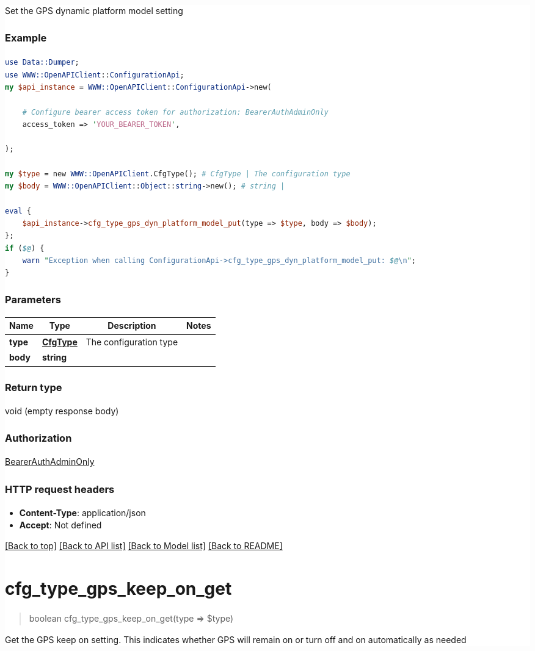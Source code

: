 Set the GPS dynamic platform model setting

### Example
```perl
use Data::Dumper;
use WWW::OpenAPIClient::ConfigurationApi;
my $api_instance = WWW::OpenAPIClient::ConfigurationApi->new(

    # Configure bearer access token for authorization: BearerAuthAdminOnly
    access_token => 'YOUR_BEARER_TOKEN',
    
);

my $type = new WWW::OpenAPIClient.CfgType(); # CfgType | The configuration type
my $body = WWW::OpenAPIClient::Object::string->new(); # string | 

eval {
    $api_instance->cfg_type_gps_dyn_platform_model_put(type => $type, body => $body);
};
if ($@) {
    warn "Exception when calling ConfigurationApi->cfg_type_gps_dyn_platform_model_put: $@\n";
}
```

### Parameters

Name | Type | Description  | Notes
------------- | ------------- | ------------- | -------------
 **type** | [**CfgType**](.md)| The configuration type | 
 **body** | **string**|  | 

### Return type

void (empty response body)

### Authorization

[BearerAuthAdminOnly](../README.md#BearerAuthAdminOnly)

### HTTP request headers

 - **Content-Type**: application/json
 - **Accept**: Not defined

[[Back to top]](#) [[Back to API list]](../README.md#documentation-for-api-endpoints) [[Back to Model list]](../README.md#documentation-for-models) [[Back to README]](../README.md)

# **cfg_type_gps_keep_on_get**
> boolean cfg_type_gps_keep_on_get(type => $type)

Get the GPS keep on setting. This indicates whether GPS will remain on or turn off and on automatically as needed
